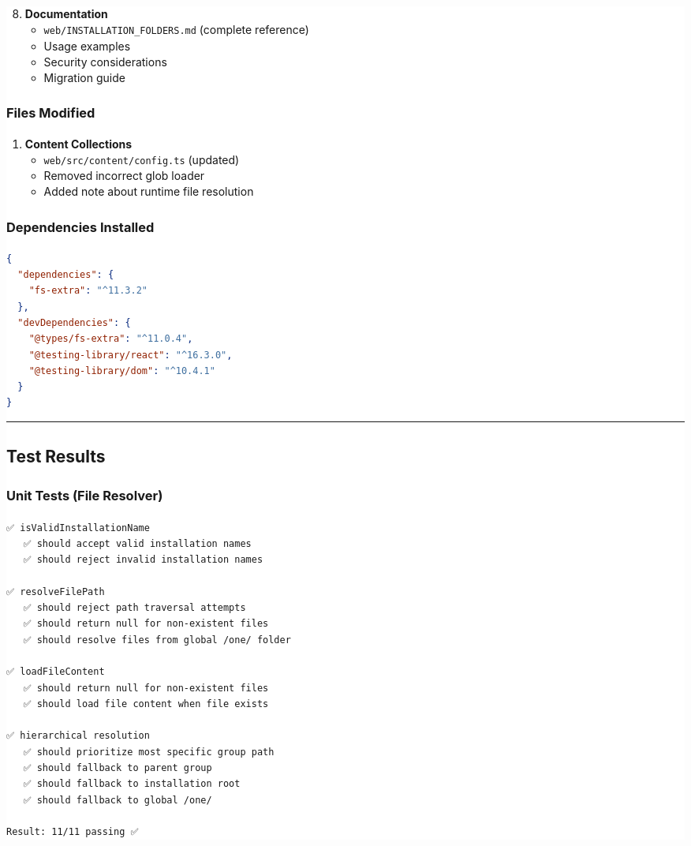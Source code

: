 8. **Documentation**
   - `web/INSTALLATION_FOLDERS.md` (complete reference)
   - Usage examples
   - Security considerations
   - Migration guide

### Files Modified

1. **Content Collections**
   - `web/src/content/config.ts` (updated)
   - Removed incorrect glob loader
   - Added note about runtime file resolution

### Dependencies Installed

```json
{
  "dependencies": {
    "fs-extra": "^11.3.2"
  },
  "devDependencies": {
    "@types/fs-extra": "^11.0.4",
    "@testing-library/react": "^16.3.0",
    "@testing-library/dom": "^10.4.1"
  }
}
```

---

## Test Results

### Unit Tests (File Resolver)

```
✅ isValidInstallationName
   ✅ should accept valid installation names
   ✅ should reject invalid installation names

✅ resolveFilePath
   ✅ should reject path traversal attempts
   ✅ should return null for non-existent files
   ✅ should resolve files from global /one/ folder

✅ loadFileContent
   ✅ should return null for non-existent files
   ✅ should load file content when file exists

✅ hierarchical resolution
   ✅ should prioritize most specific group path
   ✅ should fallback to parent group
   ✅ should fallback to installation root
   ✅ should fallback to global /one/

Result: 11/11 passing ✅
```
